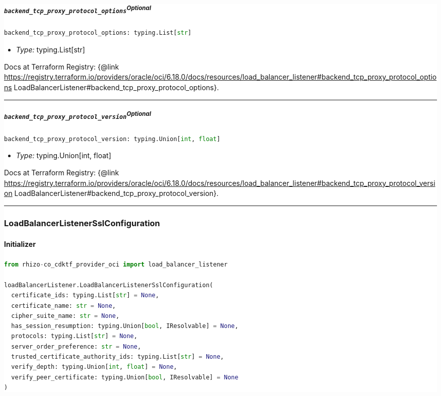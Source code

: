 
##### `backend_tcp_proxy_protocol_options`<sup>Optional</sup> <a name="backend_tcp_proxy_protocol_options" id="rhizo-co-terraform-provider-oci.loadBalancerListener.LoadBalancerListenerConnectionConfiguration.property.backendTcpProxyProtocolOptions"></a>

```python
backend_tcp_proxy_protocol_options: typing.List[str]
```

- *Type:* typing.List[str]

Docs at Terraform Registry: {@link https://registry.terraform.io/providers/oracle/oci/6.18.0/docs/resources/load_balancer_listener#backend_tcp_proxy_protocol_options LoadBalancerListener#backend_tcp_proxy_protocol_options}.

---

##### `backend_tcp_proxy_protocol_version`<sup>Optional</sup> <a name="backend_tcp_proxy_protocol_version" id="rhizo-co-terraform-provider-oci.loadBalancerListener.LoadBalancerListenerConnectionConfiguration.property.backendTcpProxyProtocolVersion"></a>

```python
backend_tcp_proxy_protocol_version: typing.Union[int, float]
```

- *Type:* typing.Union[int, float]

Docs at Terraform Registry: {@link https://registry.terraform.io/providers/oracle/oci/6.18.0/docs/resources/load_balancer_listener#backend_tcp_proxy_protocol_version LoadBalancerListener#backend_tcp_proxy_protocol_version}.

---

### LoadBalancerListenerSslConfiguration <a name="LoadBalancerListenerSslConfiguration" id="rhizo-co-terraform-provider-oci.loadBalancerListener.LoadBalancerListenerSslConfiguration"></a>

#### Initializer <a name="Initializer" id="rhizo-co-terraform-provider-oci.loadBalancerListener.LoadBalancerListenerSslConfiguration.Initializer"></a>

```python
from rhizo-co_cdktf_provider_oci import load_balancer_listener

loadBalancerListener.LoadBalancerListenerSslConfiguration(
  certificate_ids: typing.List[str] = None,
  certificate_name: str = None,
  cipher_suite_name: str = None,
  has_session_resumption: typing.Union[bool, IResolvable] = None,
  protocols: typing.List[str] = None,
  server_order_preference: str = None,
  trusted_certificate_authority_ids: typing.List[str] = None,
  verify_depth: typing.Union[int, float] = None,
  verify_peer_certificate: typing.Union[bool, IResolvable] = None
)
```
